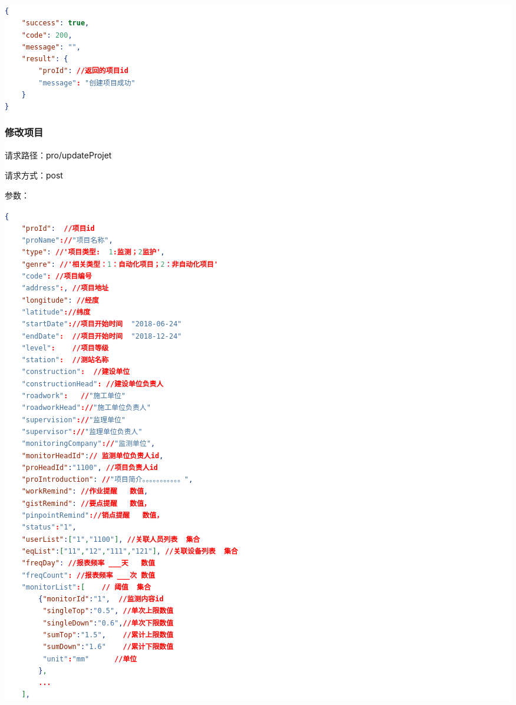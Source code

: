 ```json
{
    "success": true,
    "code": 200,
    "message": "",
    "result": {
        "proId": //返回的项目id
        "message": "创建项目成功"
    }
}
```







### 修改项目

请求路径：pro/updateProjet

请求方式：post

参数：

```json
{
    "proId":  //项目id
    "proName"://"项目名称",
	"type": //'项目类型:  1:监测；2监护',
	"genre": //'相关类型：1：自动化项目；2：非自动化项目'
	"code": //项目编号
	"address":, //项目地址
	"longitude": //经度
	"latitude"://纬度
	"startDate"://项目开始时间  "2018-06-24"
	"endDate":  //项目开始时间  "2018-12-24"
	"level":    //项目等级
	"station":  //测站名称
	"construction":  //建设单位
	"constructionHead": //建设单位负责人
	"roadwork":   //"施工单位"
	"roadworkHead"://"施工单位负责人"
	"supervision"://"监理单位"
	"supervisor"://"监理单位负责人"
	"monitoringCompany"://"监测单位",
	"monitorHeadId":// 监测单位负责人id,
	"proHeadId":"1100", //项目负责人id
	"proIntroduction": //"项目简介。。。。。。。。。。。",
	"workRemind": //作业提醒   数值,
	"gistRemind": //要点提醒   数值， 
	"pinpointRemind"://销点提醒   数值， 
	"status":"1",
	"userList":["1","1100"], //关联人员列表  集合
    "eqList":["11","12","111","121"], //关联设备列表  集合 
    "freqDay": //报表频率 ___天   数值
    "freqCount": //报表频率 ___次 数值
	"monitorList":[    // 阈值  集合  
		{"monitorId":"1",  //监测内容id 
         "singleTop":"0.5", //单次上限数值
         "singleDown":"0.6",//单次下限数值
         "sumTop":"1.5",    //累计上限数值
         "sumDown":"1.6"    //累计下限数值
         "unit":"mm"      //单位
        },
		...
	],   
```